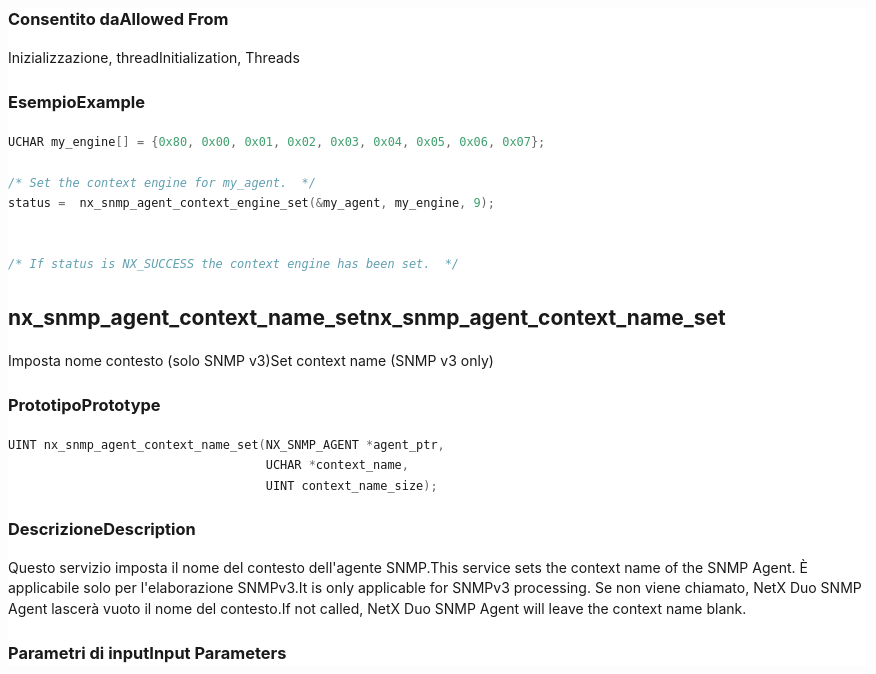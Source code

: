 ### <a name="allowed-from"></a><span data-ttu-id="06882-313">Consentito da</span><span class="sxs-lookup"><span data-stu-id="06882-313">Allowed From</span></span>

<span data-ttu-id="06882-314">Inizializzazione, thread</span><span class="sxs-lookup"><span data-stu-id="06882-314">Initialization, Threads</span></span>

### <a name="example"></a><span data-ttu-id="06882-315">Esempio</span><span class="sxs-lookup"><span data-stu-id="06882-315">Example</span></span>

```c
UCHAR my_engine[] = {0x80, 0x00, 0x01, 0x02, 0x03, 0x04, 0x05, 0x06, 0x07};

/* Set the context engine for my_agent.  */
status =  nx_snmp_agent_context_engine_set(&my_agent, my_engine, 9);


/* If status is NX_SUCCESS the context engine has been set.  */
```
## <a name="nx_snmp_agent_context_name_set"></a><span data-ttu-id="06882-316">nx_snmp_agent_context_name_set</span><span class="sxs-lookup"><span data-stu-id="06882-316">nx_snmp_agent_context_name_set</span></span>
<span data-ttu-id="06882-317">Imposta nome contesto (solo SNMP v3)</span><span class="sxs-lookup"><span data-stu-id="06882-317">Set context name (SNMP v3 only)</span></span>

### <a name="prototype"></a><span data-ttu-id="06882-318">Prototipo</span><span class="sxs-lookup"><span data-stu-id="06882-318">Prototype</span></span>

```c
UINT nx_snmp_agent_context_name_set(NX_SNMP_AGENT *agent_ptr, 
                                    UCHAR *context_name, 
                                    UINT context_name_size);
```

### <a name="description"></a><span data-ttu-id="06882-319">Descrizione</span><span class="sxs-lookup"><span data-stu-id="06882-319">Description</span></span>

<span data-ttu-id="06882-320">Questo servizio imposta il nome del contesto dell'agente SNMP.</span><span class="sxs-lookup"><span data-stu-id="06882-320">This service sets the context name of the SNMP Agent.</span></span> <span data-ttu-id="06882-321">È applicabile solo per l'elaborazione SNMPv3.</span><span class="sxs-lookup"><span data-stu-id="06882-321">It is only applicable for SNMPv3 processing.</span></span> <span data-ttu-id="06882-322">Se non viene chiamato, NetX Duo SNMP Agent lascerà vuoto il nome del contesto.</span><span class="sxs-lookup"><span data-stu-id="06882-322">If not called, NetX Duo SNMP Agent will leave the context name blank.</span></span>

### <a name="input-parameters"></a><span data-ttu-id="06882-323">Parametri di input</span><span class="sxs-lookup"><span data-stu-id="06882-323">Input Parameters</span></span>
